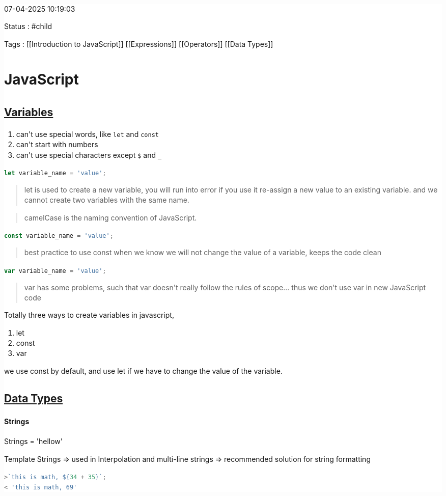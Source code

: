 07-04-2025 10:19:03

Status : #child 

Tags : [[Introduction to JavaScript]] [[Expressions]] [[Operators]] [[Data Types]]

# JavaScript

## [Variables](https://developer.mozilla.org/en-US/docs/Web/JavaScript/Guide/Grammar_and_types)

 1. can't use special words, like `let` and `const`
 2. can't start with numbers
 3. can't use special characters except `$` and `_`

```javascript
let variable_name = 'value';
```

> let is used to create a new variable, you will run into error if you use it re-assign a new value to an existing variable. and we cannot create two variables with the same name.

> camelCase is the naming convention of JavaScript.

```javascript
const variable_name = 'value';
```

> best practice to use const when we know we will not change the value of a variable, keeps the code clean

```javascript
var variable_name = 'value';
```

> var has some problems, such that var doesn't really follow the rules of scope... thus we don't use var in new JavaScript code

Totally three ways to create variables in javascript, 
1. let
2. const
3. var

we use const by default, and use let if we have to change the value of the variable.

## [Data Types](https://developer.mozilla.org/en-US/docs/Web/JavaScript/Guide/Data_structures)

#### Strings

Strings = 'hellow'

Template Strings  => used in Interpolation and multi-line strings => recommended solution for string formatting

```javascript
>`this is math, ${34 + 35}`;
< 'this is math, 69'
```
